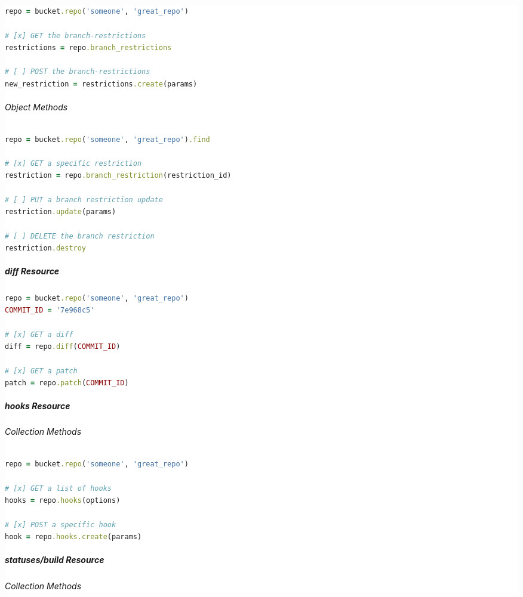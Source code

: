```ruby
repo = bucket.repo('someone', 'great_repo')

# [x] GET the branch-restrictions
restrictions = repo.branch_restrictions

# [ ] POST the branch-restrictions
new_restriction = restrictions.create(params)
```

###### Object Methods

```ruby
repo = bucket.repo('someone', 'great_repo').find

# [x] GET a specific restriction
restriction = repo.branch_restriction(restriction_id)

# [ ] PUT a branch restriction update
restriction.update(params)

# [ ] DELETE the branch restriction
restriction.destroy
```

##### diff Resource

```ruby
repo = bucket.repo('someone', 'great_repo')
COMMIT_ID = '7e968c5'

# [x] GET a diff
diff = repo.diff(COMMIT_ID)

# [x] GET a patch
patch = repo.patch(COMMIT_ID)
```

##### hooks Resource

###### Collection Methods

```ruby
repo = bucket.repo('someone', 'great_repo')

# [x] GET a list of hooks
hooks = repo.hooks(options)

# [x] POST a specific hook
hook = repo.hooks.create(params)
```

##### statuses/build Resource

###### Collection Methods
